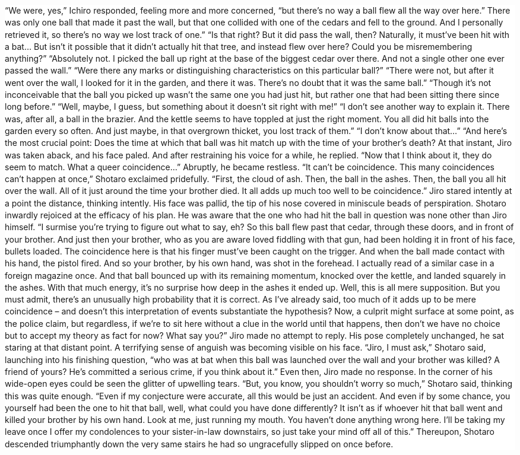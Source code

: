“We were, yes,” Ichiro responded, feeling more and more concerned, “but there’s no way a ball flew all the way over here.” There was only one ball that made it past the wall, but that one collided with one of the cedars and fell to the ground. And I personally retrieved it, so there’s no way we lost track of one.”
“Is that right? But it did pass the wall, then? Naturally, it must’ve been hit with a bat… But isn’t it possible that it didn’t actually hit that tree, and instead flew over here? Could you be misremembering anything?”
“Absolutely not. I picked the ball up right at the base of the biggest cedar over there. And not a single other one ever passed the wall.”
“Were there any marks or distinguishing characteristics on this particular ball?”
“There were not, but after it went over the wall, I looked for it in the garden, and there it was. There’s no doubt that it was the same ball.”
“Though it’s not inconceivable that the ball you picked up wasn’t the same one you had just hit, but rather one that had been sitting there since long before.”
“Well, maybe, I guess, but something about it doesn’t sit right with me!”
“I don’t see another way to explain it. There was, after all, a ball in the brazier. And the kettle seems to have toppled at just the right moment. You all did hit balls into the garden every so often. And just maybe, in that overgrown thicket, you lost track of them.”
“I don’t know about that…”
“And here’s the most crucial point: Does the time at which that ball was hit match up with the time of your brother’s death?
At that instant, Jiro was taken aback, and his face paled. And after restraining his voice for a while, he replied.
“Now that I think about it, they do seem to match. What a queer coincidence…”
Abruptly, he became restless.
“It can’t be coincidence. This many coincidences can’t happen at once,” Shotaro exclaimed pridefully. “First, the cloud of ash. Then, the ball in the ashes. Then, the ball you all hit over the wall. All of it just around the time your brother died. It all adds up much too well to be coincidence.”
Jiro stared intently at a point the distance, thinking intently. His face was pallid, the tip of his nose covered in miniscule beads of perspiration. Shotaro inwardly rejoiced at the efficacy of his plan. He was aware that the one who had hit the ball in question was none other than Jiro himself.
“I surmise you’re trying to figure out what to say, eh? So this ball flew past that cedar, through these doors, and in front of your brother. And just then your brother, who as you are aware loved fiddling with that gun, had been holding it in front of his face, bullets loaded. The coincidence here is that his finger must’ve been caught on the trigger. And when the ball made contact with his hand, the pistol fired. And so your brother, by his own hand, was shot in the forehead. I actually read of a similar case in a foreign magazine once. And that ball bounced up with its remaining momentum, knocked over the kettle, and landed squarely in the ashes. With that much energy, it’s no surprise how deep in the ashes it ended up. Well, this is all mere supposition. But you must admit, there’s an unusually high probability that it is correct. As I’ve already said, too much of it adds up to be mere coincidence – and doesn’t this interpretation of events substantiate the hypothesis? Now, a culprit might surface at some point, as the police claim, but regardless, if we’re to sit here without a clue in the world until that happens, then don’t we have no choice but to accept my theory as fact for now? What say you?”
Jiro made no attempt to reply. His pose completely unchanged, he sat staring at that distant point. A terrifying sense of anguish was becoming visible on his face. 
“Jiro, I must ask,” Shotaro said, launching into his finishing question, “who was at bat when this ball was launched over the wall and your brother was killed? A friend of yours? He’s committed a serious crime, if you think about it.”
Even then, Jiro made no response. In the corner of his wide-open eyes could be seen the glitter of upwelling tears.
“But, you know, you shouldn’t worry so much,” Shotaro said, thinking this was quite enough. “Even if my conjecture were accurate, all this would be just an accident. And even if by some chance, you yourself had been the one to hit that ball, well, what could you have done differently? It isn’t as if whoever hit that ball went and killed your brother by his own hand. Look at me, just running my mouth. You haven’t done anything wrong here. I’ll be taking my leave once I offer my condolences to your sister-in-law downstairs, so just take your mind off all of this.”
Thereupon, Shotaro descended triumphantly down the very same stairs he had so ungracefully slipped on once before.
